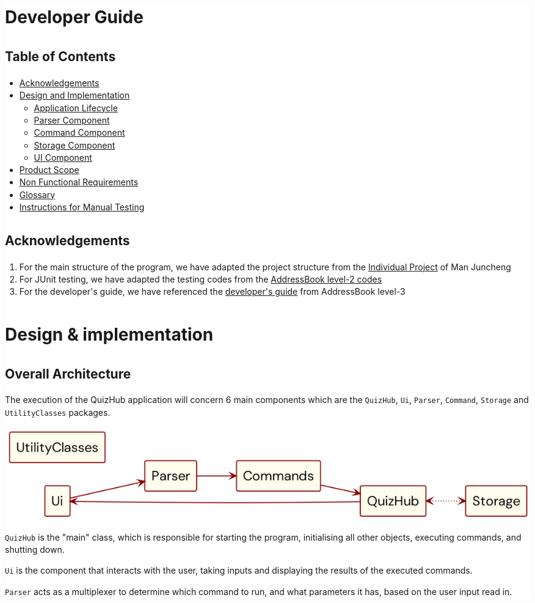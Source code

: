 # Developer Guide

## Table of Contents
* [Acknowledgements](#acknowledgements)
* [Design and Implementation](#design--implementation)
  * [Application Lifecycle](#application-lifecycle)
  * [Parser Component](#parser-component)
  * [Command Component](#command-components)
  * [Storage Component](#storage-component)
  * [UI Component](#ui-component)
* [Product Scope](#product-scope)
* [Non Functional Requirements](#non-functional-requirements)
* [Glossary](#glossary)
* [Instructions for Manual Testing](#instructions-for-manual-testing)

## Acknowledgements

1. For the main structure of the program, we have adapted the project structure
from the [Individual Project](https://github.com/spinoandraptos/ip/tree/master) of Man Juncheng
2. For JUnit testing, we have adapted the testing codes from the [AddressBook level-2
codes](https://github.com/se-edu/addressbook-level2)
3. For the developer's guide, we have referenced the [developer's guide](https://se-education.org/addressbook-level3/DeveloperGuide.html) from AddressBook
level-3

# Design & implementation

## Overall Architecture
The execution of the QuizHub application will concern 6 main components which
are the `QuizHub`, `Ui`, `Parser`, `Command`, `Storage` and `UtilityClasses` packages.

![](UML/Images/overallArchitecture.png)

`QuizHub` is the "main" class, which is responsible for starting the program,
initialising all other objects, executing commands, and shutting down.

`Ui` is the component that interacts with the user, taking inputs and displaying
the results of the executed commands.

`Parser` acts as a multiplexer to determine which command to run, and what parameters
it has, based on the user input read in.
